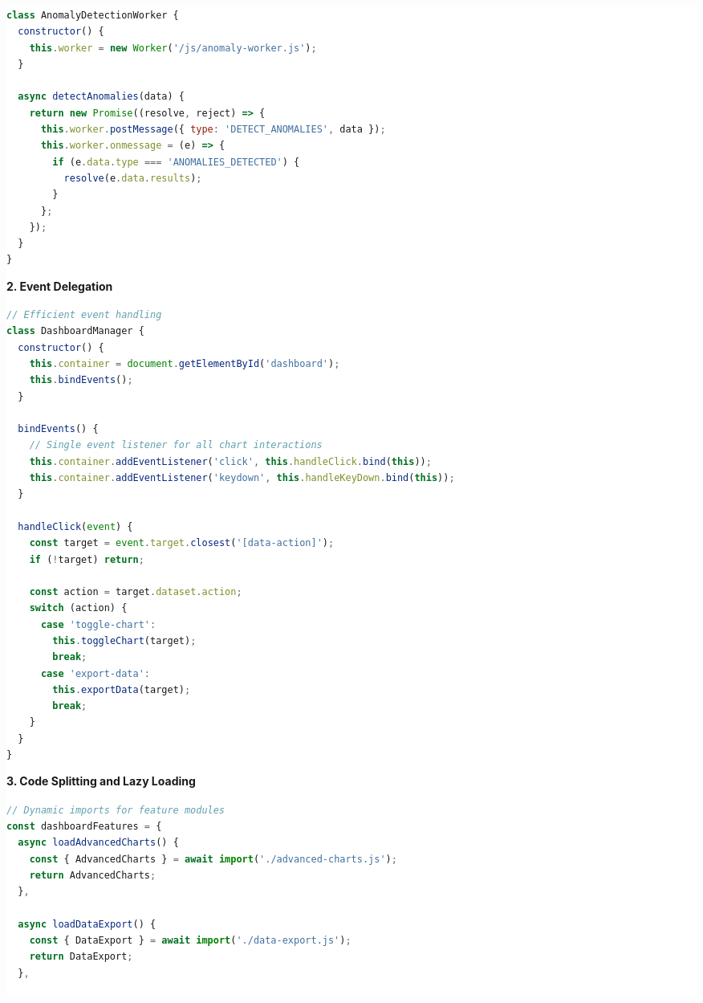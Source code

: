 ```javascript
class AnomalyDetectionWorker {
  constructor() {
    this.worker = new Worker('/js/anomaly-worker.js');
  }
  
  async detectAnomalies(data) {
    return new Promise((resolve, reject) => {
      this.worker.postMessage({ type: 'DETECT_ANOMALIES', data });
      this.worker.onmessage = (e) => {
        if (e.data.type === 'ANOMALIES_DETECTED') {
          resolve(e.data.results);
        }
      };
    });
  }
}
```

**2. Event Delegation**
```javascript
// Efficient event handling
class DashboardManager {
  constructor() {
    this.container = document.getElementById('dashboard');
    this.bindEvents();
  }
  
  bindEvents() {
    // Single event listener for all chart interactions
    this.container.addEventListener('click', this.handleClick.bind(this));
    this.container.addEventListener('keydown', this.handleKeyDown.bind(this));
  }
  
  handleClick(event) {
    const target = event.target.closest('[data-action]');
    if (!target) return;
    
    const action = target.dataset.action;
    switch (action) {
      case 'toggle-chart':
        this.toggleChart(target);
        break;
      case 'export-data':
        this.exportData(target);
        break;
    }
  }
}
```

**3. Code Splitting and Lazy Loading**
```javascript
// Dynamic imports for feature modules
const dashboardFeatures = {
  async loadAdvancedCharts() {
    const { AdvancedCharts } = await import('./advanced-charts.js');
    return AdvancedCharts;
  },
  
  async loadDataExport() {
    const { DataExport } = await import('./data-export.js');
    return DataExport;
  },
  
```